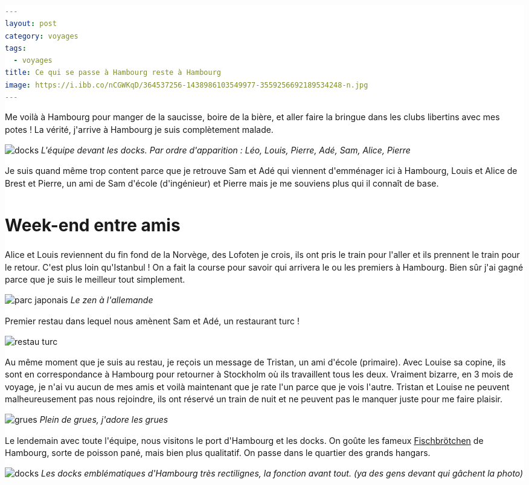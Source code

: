 ```yaml
---
layout: post
category: voyages
tags:
  - voyages
title: Ce qui se passe à Hambourg reste à Hambourg
image: https://i.ibb.co/nCGWKqD/364537256-1438986103549977-3559256692189534248-n.jpg
---
```

Me voilà à Hambourg pour manger de la saucisse, boire de la bière, et aller faire la bringue dans les clubs libertins avec mes potes ! La vérité, j'arrive à Hambourg je suis complètement malade.

![docks](https://i.ibb.co/nCGWKqD/364537256-1438986103549977-3559256692189534248-n.jpg)
_L'équipe devant les docks. Par ordre d'apparition : Léo, Louis, Pierre, Adé, Sam, Alice, Pierre_

Je suis quand même trop content parce que je retrouve Sam et Adé qui viennent d'emménager ici à Hambourg, Louis et Alice de Brest et Pierre, un ami de Sam d'école (d'ingénieur) et Pierre mais je me souviens plus qui il connaît de base.



# Week-end entre amis

Alice et Louis reviennent du fin fond de la Norvège, des Lofoten je crois, ils ont pris le train pour l'aller et ils prennent le train pour le retour. C'est plus loin qu'Istanbul ! On a fait la course pour savoir qui arrivera le ou les premiers à Hambourg. Bien sûr j'ai gagné parce que je suis le meilleur tout simplement.

![parc japonais](https://i.ibb.co/RjY7m0B/IMG-20230805-125248-2fu-M4-Xn39g.jpg)
_Le zen à l'allemande_

Premier restau dans lequel nous amènent Sam et Adé, un restaurant turc ! 

![restau turc](https://i.ibb.co/Hn1TMyy/IMG-20230805-225110-r1-U1-Ia-RR4u.jpg)

Au même moment que je suis au restau, je reçois un message de Tristan, un ami d'école (primaire). Avec Louise sa copine, ils sont en correspondance à Hambourg pour retourner à Stockholm où ils travaillent tous les deux. Vraiment bizarre, en 3 mois de voyage, je n'ai vu aucun de mes amis et voilà maintenant que je rate l'un parce que je vois l'autre. Tristan et Louise ne peuvent malheureusement pas nous rejoindre, ils ont réservé un train de nuit et ne peuvent pas le manquer juste pour me faire plaisir.

![grues](https://i.ibb.co/80RXYpk/IMG-20230806-173304-ykjxw8-Vi9-H.jpg)
_Plein de grues, j'adore les grues_

Le lendemain avec toute l'équipe, nous visitons le port d'Hambourg et les docks. On goûte les fameux [Fischbrötchen](https://fr.wikipedia.org/wiki/Fischbr%C3%B6tchen) de Hambourg, sorte de poisson pané, mais bien plus qualitatif. On passe dans le quartier des grands hangars. 

![docks](https://i.ibb.co/1Rx0QXN/364540050-1314387279153120-6419957305610697565-n.jpg)
_Les docks emblématiques d'Hambourg très rectilignes, la fonction avant tout. (ya des gens devant qui gâchent la photo)_
